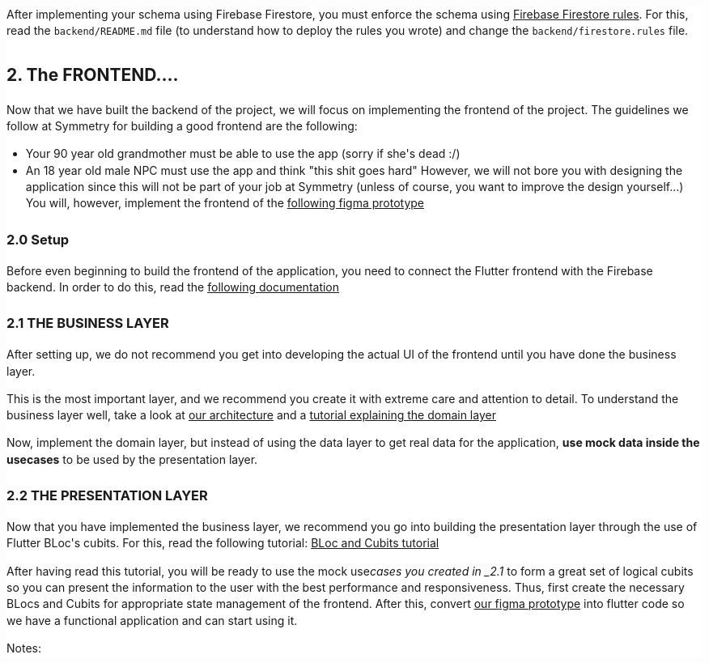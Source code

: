 After implementing your schema using Firebase Firestore, you must enforce the schema using [Firebase Firestore rules](https://firebase.google.com/docs/firestore/security/rules-structure).
For this, read the `backend/README.md` file (to understand how to deploy the rules you wrote) and change the `backend/firestore.rules` file.

## 2. The FRONTEND....

Now that we have built the backend of the project, we will focus on implementing the frontend of the project.
The guidelines we follow at Symmetry for building a good frontend are the following:

- Your 90 year old grandmother must be able to use the app (sorry if she's dead :/)
- An 18 year old male NPC must use the app and think "this shit goes hard"
  However, we will not bore you with designing the application since this will not be part of your job at Symmetry (unless of course, you want to improve the design yourself...)
  You will, however, implement the frontend of the [following figma prototype](https://www.figma.com/file/EVpa82aUzPJuJfewjAA5ke/High-Fidelity-Prototype?type=design&mode=design&t=RbLJDR7BRI8ZtRDP-1)

### 2.0 Setup

Before even beginning to build the frontend of the application, you need to connect the Flutter frontend with the Firebase backend.
In order to do this, read the [following documentation](./frontend/README.md)

### 2.1 THE BUSINESS LAYER

After setting up, we do not recommend you get into developing the actual UI of the frontend until you have done the business layer.

This is the most important layer, and we recommend you create it with extreme care and attention to detail.
To understand the business layer well, take a look at [our architecture](./docs/APP_ARCHITECTURE.md) and a [tutorial explaining the domain layer](https://www.youtube.com/watch?v=AlOVRC6eJqE)

Now, implement the domain layer, but instead of using the data layer to get real data for the application, **use mock data inside the usecases** to be used by the presentation layer.

### 2.2 THE PRESENTATION LAYER

Now that you have implemented the business layer, we recommend you go into building the presentation layer through the use of Flutter BLoc's cubits.
For this, read the following tutorial: [BLoc and Cubits tutorial](https://www.kodeco.com/books/real-world-flutter-by-tutorials/v1.0/chapters/3-managing-state-with-cubits-the-bloc-library)

After having read this tutorial, you will be ready to use the mock use*cases you created in \_2.1* to form a great set of logical cubits so you can present the information to the user with the best performance and responsiveness.
Thus, first create the necessary BLocs and Cubits for appropriate state management of the frontend.
After this, convert [our figma prototype](https://www.figma.com/file/EVpa82aUzPJuJfewjAA5ke/High-Fidelity-Prototype?type=design&node-id=0%3A1&mode=design&t=xS20es91Shil8nZ9-1) into flutter code so we have a functional application and can start using it.

Notes:
